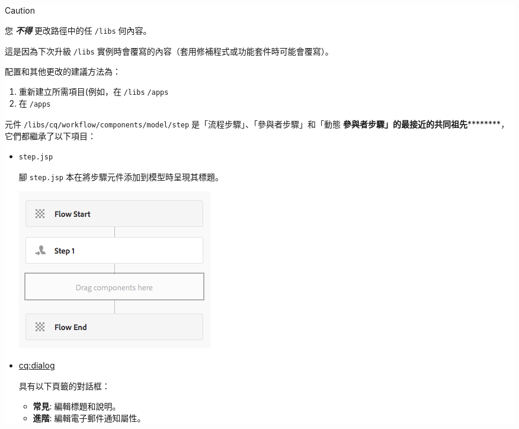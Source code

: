 >[!CAUTION]
>
>您 ***不得*** 更改路徑中的任 `/libs` 何內容。
>
>這是因為下次升級 `/libs` 實例時會覆寫的內容（套用修補程式或功能套件時可能會覆寫）。
>
>配置和其他更改的建議方法為：
>
>1. 重新建立所需項目(例如，在 `/libs` `/apps`
>2. 在 `/apps`


元件 `/libs/cq/workflow/components/model/step` 是「流程步驟」、「參與者步驟」和「動態 **參與者步驟」的最接近的共同祖先**********，它們都繼承了以下項目：

* `step.jsp`

   腳 `step.jsp` 本在將步驟元件添加到模型時呈現其標題。

   ![wf-22-1](assets/wf-22-1.png)

* [cq:dialog](/help/sites-developing/developing-components.md#creating-and-configuring-a-dialog)

   具有以下頁籤的對話框：

   * **常見**: 編輯標題和說明。
   * **進階**: 編輯電子郵件通知屬性。

